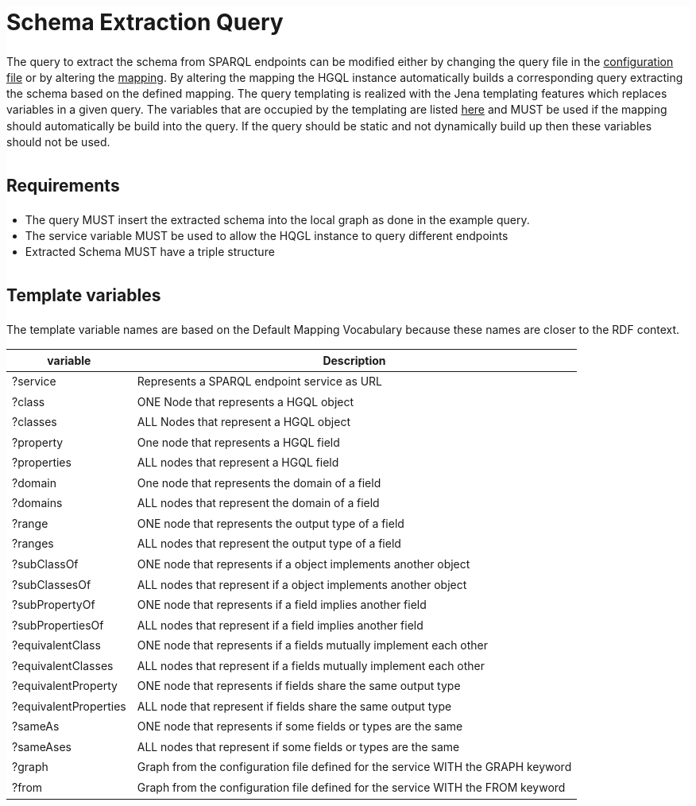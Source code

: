 # Schema Extraction Query
The query to extract the schema from SPARQL endpoints can be modified either by changing the query file in the [configuration file](./config.md) or by altering the [mapping](./schema_mapping.md).
By altering the mapping the HGQL instance automatically builds a corresponding query extracting the schema based on the defined mapping.
The query templating is realized with the Jena templating features which replaces variables in a given query.
The variables that are occupied by the templating are listed  [here](#template-variables) and MUST be used if the mapping should automatically be build into the query.
If the query should be static and not dynamically build up then these variables should not be used.

## Requirements
- The query MUST insert the extracted schema into the local graph as done in the example query.
- The service variable MUST be used to allow the HQGL instance to query different endpoints
- Extracted Schema MUST have a triple structure

## Template variables
The template variable names are based on the Default Mapping Vocabulary because these names are closer to the RDF context.

|variable|Description|
| --- | --- |
|?service|Represents a SPARQL endpoint service as URL|
|?class|ONE Node that represents a HGQL object|
|?classes|ALL Nodes that represent a HGQL object|
|?property|One node that represents a HGQL field|
|?properties|ALL nodes that represent a HGQL field|
|?domain|One node that represents the domain of a field|
|?domains|ALL nodes that represent the domain of a field|
|?range|ONE node that represents the output type of a field|
|?ranges|ALL nodes that represent the output type of a field|
|?subClassOf|ONE node that represents if a object implements another object|
|?subClassesOf|ALL nodes that represent  if a object implements another object|
|?subPropertyOf|ONE node that represents if a field implies another field|
|?subPropertiesOf|ALL nodes that represent if a field implies another field|
|?equivalentClass|ONE node that represents if a fields mutually implement each other|
|?equivalentClasses|ALL nodes that represent if a fields mutually implement each other|
|?equivalentProperty|ONE node that represents if fields share the same output type|
|?equivalentProperties|ALL node that represent if fields share the same output type|
|?sameAs|ONE node that represents if some fields or types are the same|
|?sameAses|ALL nodes that represent if some fields or types are the same|
|?graph| Graph from the configuration file defined for the service WITH the GRAPH keyword |
|?from| Graph from the configuration file defined for the service WITH the FROM keyword |
